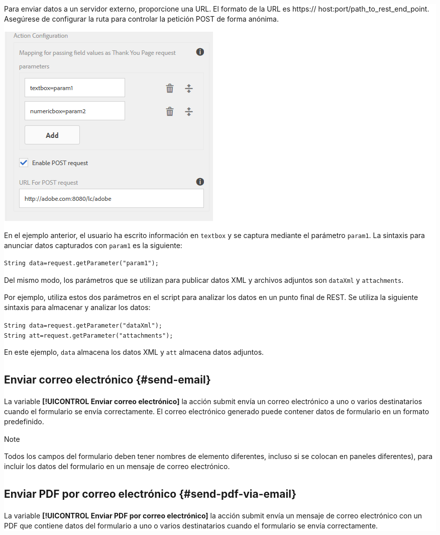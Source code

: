 Para enviar datos a un servidor externo, proporcione una URL. El formato de la URL es https:// host:port/path_to_rest_end_point. Asegúrese de configurar la ruta para controlar la petición POST de forma anónima.

![Asignación de valores de campo pasados como parámetros de la página de agradecimiento](assets/post-enabled-actionconfig.png)

En el ejemplo anterior, el usuario ha escrito información en `textbox` y se captura mediante el parámetro `param1`. La sintaxis para anunciar datos capturados con `param1` es la siguiente:

`String data=request.getParameter("param1");`

Del mismo modo, los parámetros que se utilizan para publicar datos XML y archivos adjuntos son `dataXml` y `attachments`.

Por ejemplo, utiliza estos dos parámetros en el script para analizar los datos en un punto final de REST. Se utiliza la siguiente sintaxis para almacenar y analizar los datos:

`String data=request.getParameter("dataXml");`\
`String att=request.getParameter("attachments");`

En este ejemplo, `data` almacena los datos XML y `att` almacena datos adjuntos.

## Enviar correo electrónico {#send-email}

La variable **[!UICONTROL Enviar correo electrónico]** la acción submit envía un correo electrónico a uno o varios destinatarios cuando el formulario se envía correctamente. El correo electrónico generado puede contener datos de formulario en un formato predefinido.

>[!NOTE]
Todos los campos del formulario deben tener nombres de elemento diferentes, incluso si se colocan en paneles diferentes), para incluir los datos del formulario en un mensaje de correo electrónico.

## Enviar PDF por correo electrónico {#send-pdf-via-email}

La variable **[!UICONTROL Enviar PDF por correo electrónico]** la acción submit envía un mensaje de correo electrónico con un PDF que contiene datos del formulario a uno o varios destinatarios cuando el formulario se envía correctamente.
